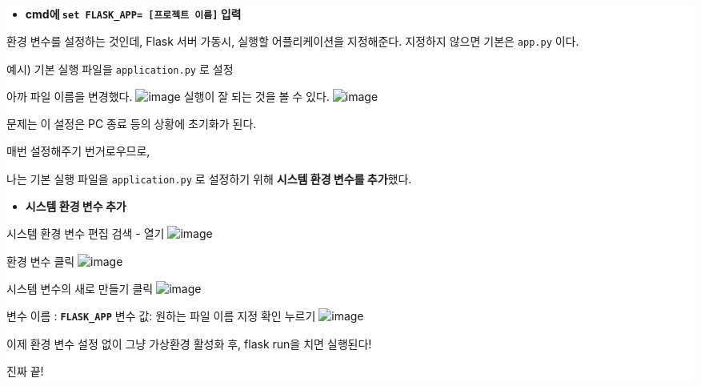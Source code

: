 - **cmd에 `set FLASK_APP= [프로젝트 이름]` 입력**

환경 변수를 설정하는 것인데, Flask 서버 가동시, 실행할 어플리케이션을 지정해준다.
지정하지 않으면 기본은 `app.py` 이다.

예시) 기본 실행 파일을 `application.py` 로 설정

아까 파일 이름을 변경했다.
![image](https://github.com/Sarang-Han/Oiso/assets/99008137/31be2d55-159e-4208-b1c8-bb9fb1fb5ff6)
실행이 잘 되는 것을 볼 수 있다.
![image](https://github.com/Sarang-Han/Oiso/assets/99008137/154612f9-d39d-4c81-b492-a747911c7299)


문제는 이 설정은 PC 종료 등의 상황에 초기화가 된다.

매번 설정해주기 번거로우므로,

나는 기본 실행 파일을 `application.py` 로 설정하기 위해 **시스템 환경 변수를 추가**했다.

- **시스템 환경 변수 추가**

시스템 환경 변수 편집 검색 - 열기
![image](https://github.com/Sarang-Han/Oiso/assets/99008137/5333f296-0042-47d1-84c1-8e10bba384ff)

환경 변수 클릭
![image](https://github.com/Sarang-Han/Oiso/assets/99008137/e7de5605-98cc-4e95-862d-d07aac752af5)

시스템 변수의 새로 만들기 클릭
![image](https://github.com/Sarang-Han/Oiso/assets/99008137/a6c984a3-780f-4901-87b3-943cef082a25)

변수 이름 : **`FLASK_APP`**
변수 값: 원하는 파일 이름 지정
확인 누르기
![image](https://github.com/Sarang-Han/Oiso/assets/99008137/f9b70ee1-a9c8-4318-b592-3da56c0ca8b7)

이제 환경 변수 설정 없이
그냥 가상환경 활성화 후, flask run을 치면 실행된다!

진짜 끝!